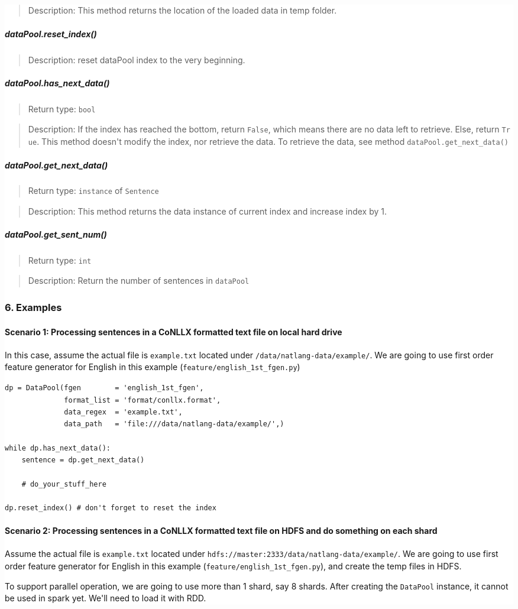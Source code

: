 > Description: This method returns the location of the loaded data in temp folder.

##### dataPool.reset\_index()

> Description: reset dataPool index to the very beginning.

##### dataPool.has\_next\_data()

> Return type: `bool`

> Description: If the index has reached the bottom, return `False`, which means there are no data left to retrieve. Else, return `True`. This method doesn't modify the index, nor retrieve the data. To retrieve the data, see method `dataPool.get_next_data()`

##### dataPool.get\_next\_data()

> Return type: `instance` of `Sentence`

> Description: This method returns the data instance of current index and increase index by 1.

##### dataPool.get\_sent\_num()

> Return type: `int`

> Description: Return the number of sentences in `dataPool`

### 6. Examples

#### Scenario 1: Processing sentences in a CoNLLX formatted text file on local hard drive

In this case, assume the actual file is `example.txt` located under `/data/natlang-data/example/`. We are going to use first order feature generator for English in this example (`feature/english_1st_fgen.py`)

	dp = DataPool(fgen        = 'english_1st_fgen',
                  format_list = 'format/conllx.format',
                  data_regex  = 'example.txt',
                  data_path   = 'file:///data/natlang-data/example/',)

    while dp.has_next_data():
        sentence = dp.get_next_data()

        # do_your_stuff_here

    dp.reset_index() # don't forget to reset the index

#### Scenario 2: Processing sentences in a CoNLLX formatted text file on HDFS and do something on each shard

Assume the actual file is `example.txt` located under `hdfs://master:2333/data/natlang-data/example/`. We are going to use first order feature generator for English in this example (`feature/english_1st_fgen.py`), and create the temp files in HDFS.

To support parallel operation, we are going to use more than 1 shard, say 8 shards. After creating the `DataPool` instance, it cannot be used in spark yet. We'll need to load it with RDD.
